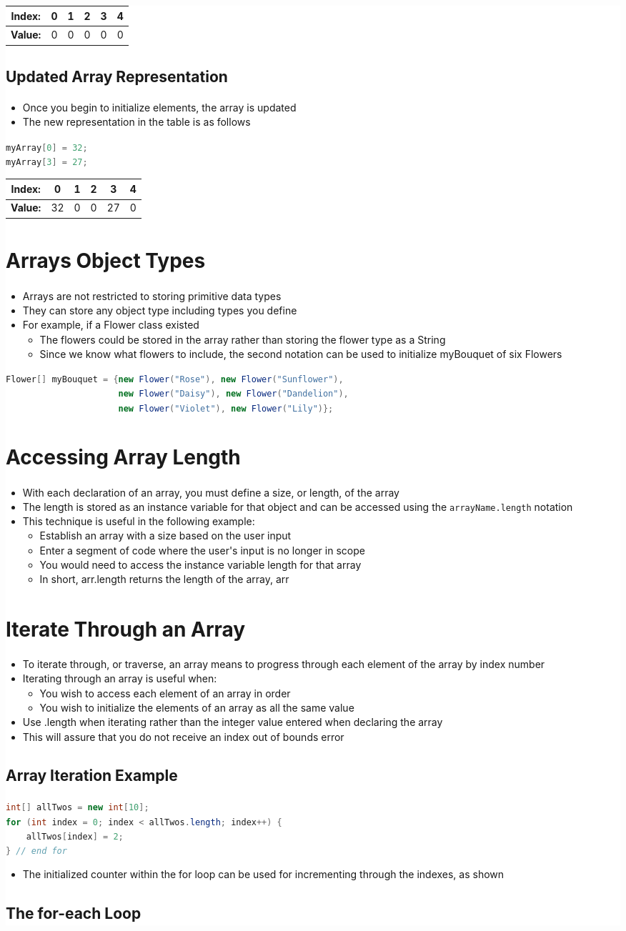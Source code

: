 | **Index:** | 0   | 1   | 2   | 3   | 4   |
| ---------- | --- | --- | --- | --- | --- |
| **Value:** | 0   | 0   | 0   | 0   | 0   |
## Updated Array Representation
- Once you begin to initialize elements, the array is updated
- The new representation in the table is as follows
```java
myArray[0] = 32;
myArray[3] = 27;
```

| **Index:** | 0   | 1   | 2   | 3   | 4   |
| ---------- | --- | --- | --- | --- | --- |
| **Value:** | 32  | 0   | 0   | 27  | 0   |

# Arrays Object Types
- Arrays are not restricted to storing primitive data types
- They can store any object type including types you define
- For example, if a Flower class existed
	- The flowers could be stored in the array rather than storing the flower type as a String
	- Since we know what flowers to include, the second notation can be used to initialize myBouquet of six Flowers
```java
Flower[] myBouquet = {new Flower("Rose"), new Flower("Sunflower"),
					  new Flower("Daisy"), new Flower("Dandelion"),
					  new Flower("Violet"), new Flower("Lily")};
```

# Accessing Array Length
- With each declaration of an array, you must define a size, or length, of the array
- The length is stored as an instance variable for that object and can be accessed using the `arrayName.length` notation
- This technique is useful in the following example:
	- Establish an array with a size based on the user input
	- Enter a segment of code where the user's input is no longer in scope
	- You would need to access the instance variable length for that array
	- In short, arr.length returns the length of the array, arr

# Iterate Through an Array
- To iterate through, or traverse, an array means to progress through each element of the array by index number
- Iterating through an array is useful when:
	- You wish to access each element of an array in order
	- You wish to initialize the elements of an array as all the same value
- Use .length when iterating rather than the integer value entered when declaring the array
- This will assure that you do not receive an index out of bounds error
## Array Iteration Example
```java
int[] allTwos = new int[10];
for (int index = 0; index < allTwos.length; index++) {
	allTwos[index] = 2;
} // end for
```
- The initialized counter within the for loop can be used for incrementing through the indexes, as shown
## The for-each Loop